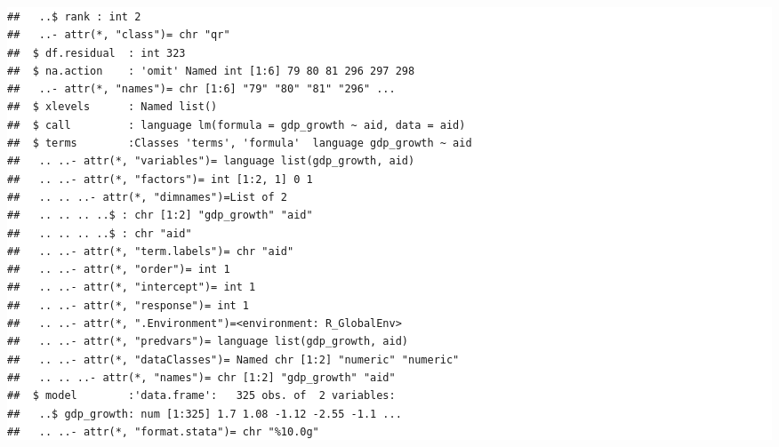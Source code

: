     ##   ..$ rank : int 2
    ##   ..- attr(*, "class")= chr "qr"
    ##  $ df.residual  : int 323
    ##  $ na.action    : 'omit' Named int [1:6] 79 80 81 296 297 298
    ##   ..- attr(*, "names")= chr [1:6] "79" "80" "81" "296" ...
    ##  $ xlevels      : Named list()
    ##  $ call         : language lm(formula = gdp_growth ~ aid, data = aid)
    ##  $ terms        :Classes 'terms', 'formula'  language gdp_growth ~ aid
    ##   .. ..- attr(*, "variables")= language list(gdp_growth, aid)
    ##   .. ..- attr(*, "factors")= int [1:2, 1] 0 1
    ##   .. .. ..- attr(*, "dimnames")=List of 2
    ##   .. .. .. ..$ : chr [1:2] "gdp_growth" "aid"
    ##   .. .. .. ..$ : chr "aid"
    ##   .. ..- attr(*, "term.labels")= chr "aid"
    ##   .. ..- attr(*, "order")= int 1
    ##   .. ..- attr(*, "intercept")= int 1
    ##   .. ..- attr(*, "response")= int 1
    ##   .. ..- attr(*, ".Environment")=<environment: R_GlobalEnv> 
    ##   .. ..- attr(*, "predvars")= language list(gdp_growth, aid)
    ##   .. ..- attr(*, "dataClasses")= Named chr [1:2] "numeric" "numeric"
    ##   .. .. ..- attr(*, "names")= chr [1:2] "gdp_growth" "aid"
    ##  $ model        :'data.frame':   325 obs. of  2 variables:
    ##   ..$ gdp_growth: num [1:325] 1.7 1.08 -1.12 -2.55 -1.1 ...
    ##   .. ..- attr(*, "format.stata")= chr "%10.0g"
